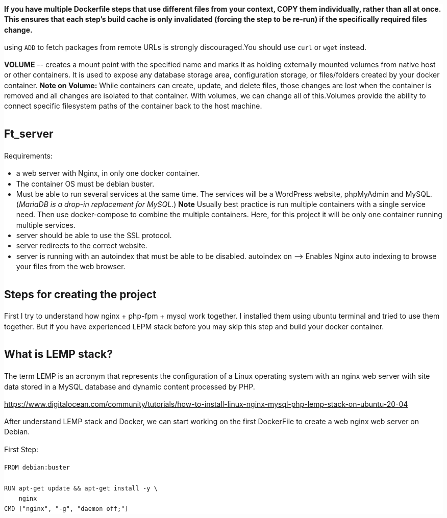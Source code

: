 **If you have multiple Dockerfile steps that use different files from your context, COPY them individually, rather than all at once. This ensures that each step’s build cache is only invalidated (forcing the step to be re-run) if the specifically required files change.**

using `ADD` to fetch packages from remote URLs is strongly discouraged.You should use `curl` or `wget` instead.

**VOLUME** -- creates a mount point with the specified name and marks it as holding externally mounted volumes from native host or other containers. It is used to expose any database storage area, configuration storage, or files/folders created by your docker container.
**Note on Volume:**  While containers can create, update, and delete files, those changes are lost when the container is removed and all changes are isolated to that container. With volumes, we can change all of this.Volumes provide the ability to connect specific filesystem paths of the container back to the host machine.

## Ft_server
Requirements: 
-  a web server with Nginx, in only one docker container.
- The container OS must be debian buster.
- Must be able to run several services at the same time. The services will be a WordPress website, phpMyAdmin and MySQL. (*MariaDB is a drop-in replacement for MySQL.*)
**Note** Usually best practice is run multiple containers with a single service need. Then use docker-compose to combine the multiple containers. Here, for this project it will be only one container running multiple services. 
- server should be able to use the SSL protocol.
- server redirects to the correct website.
- server is running with an autoindex that must be able to be disabled.
autoindex on --> Enables Nginx auto indexing to browse your files from the web browser.

## Steps for creating the project
First I try to understand how nginx + php-fpm + mysql work together. I installed them using ubuntu terminal and tried to use them together. But if you have experienced LEPM stack before you may skip this step and build your docker container.

## What is LEMP stack?
The term LEMP is an acronym that represents the configuration of a Linux operating system with an nginx web server with site data stored in a MySQL database and dynamic content processed by PHP. 

https://www.digitalocean.com/community/tutorials/how-to-install-linux-nginx-mysql-php-lemp-stack-on-ubuntu-20-04

After understand LEMP stack and Docker, we can start working on the first DockerFile to create a web nginx web server on Debian. 

First Step:

```
FROM debian:buster

RUN apt-get update && apt-get install -y \
    nginx 
CMD ["nginx", "-g", "daemon off;"]
```
